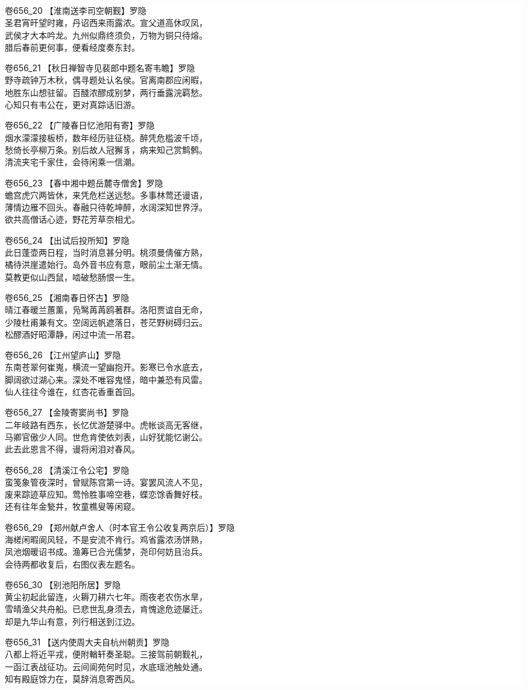 卷656_20  【淮南送李司空朝觐】罗隐  
圣君宵旰望时雍，丹诏西来雨露浓。宣父道高休叹凤，  
武侯才大本吟龙。九州似鼎终须负，万物为铜只待熔。  
腊后春前更何事，便看经度奏东封。  
  
卷656_21  【秋日禅智寺见裴郎中题名寄韦瞻】罗隐  
野寺疏钟万木秋，偶寻题处认名侯。官离南郡应闲暇，  
地胜东山想驻留。百醆浓醪成别梦，两行垂露浣羁愁。  
心知只有韦公在，更对真踪话旧游。  
  
卷656_22  【广陵春日忆池阳有寄】罗隐  
烟水濛濛接板桥，数年经历驻征桡。醉凭危槛波千顷，  
愁倚长亭柳万条。别后故人冠獬豸，病来知己赏鹪鹩。  
清流夹宅千家住，会待闲乘一信潮。  
  
卷656_23  【春中湘中题岳麓寺僧舍】罗隐  
蟾宫虎穴两皆休，来凭危栏送远愁。多事林莺还谩语，  
薄情边雁不回头。春融只待乾坤醉，水阔深知世界浮。  
欲共高僧话心迹，野花芳草奈相尤。  
  
卷656_24  【出试后投所知】罗隐  
此日蓬壶两日程，当时消息甚分明。桃须曼倩催方熟，  
橘待洪崖遣始行。岛外音书应有意，眼前尘土渐无情。  
莫教更似山西鼠，啮破愁肠恨一生。  
  
卷656_25  【湘南春日怀古】罗隐  
晴江春暖兰蕙薰，凫鹥苒苒鸥著群。洛阳贾谊自无命，  
少陵杜甫兼有文。空阔远帆遮落日，苍茫野树碍归云。  
松醪酒好昭潭静，闲过中流一吊君。  
  
卷656_26  【江州望庐山】罗隐  
东南苍翠何崔嵬，横流一望幽抱开。影寒已令水底去，  
脚阔欲过湖心来。深处不唯容鬼怪，暗中兼恐有风雷。  
仙人往往今谁在，红杏花香重首回。  
  
卷656_27  【金陵寄窦尚书】罗隐  
二年岐路有西东，长忆优游楚驿中。虎帐谈高无客继，  
马卿官傲少人同。世危肯使依刘表，山好犹能忆谢公。  
此去此恩言不得，谩将闲泪对春风。  
  
卷656_28  【清溪江令公宅】罗隐  
蛮笺象管夜深时，曾赋陈宫第一诗。宴罢风流人不见，  
废来踪迹草应知。莺怜胜事啼空巷，蝶恋馀香舞好枝。  
还有往年金甃井，牧童樵叟等闲窥。  
  
卷656_29  【郑州献卢舍人（时本官王令公收复两京后）】罗隐  
海槎闲暇阆风轻，不是安流不肯行。鸡省露浓汤饼熟，  
凤池烟暖诏书成。渔筹已合光儒梦，尧印何妨且治兵。  
会待两都收复后，右图仪表左题名。  
  
卷656_30  【别池阳所居】罗隐  
黄尘初起此留连，火耨刀耕六七年。雨夜老农伤水旱，  
雪晴渔父共舟船。已悲世乱身须去，肯愧途危迹屡迁。  
却是九华山有意，列行相送到江边。  
  
卷656_31  【送内使周大夫自杭州朝贡】罗隐  
八都上将近平戎，便附輶轩奏圣聪。三接驾前朝觐礼，  
一函江表战征功。云间阆苑何时见，水底瑶池触处通。  
知有殿庭馀力在，莫辞消息寄西风。  
  
